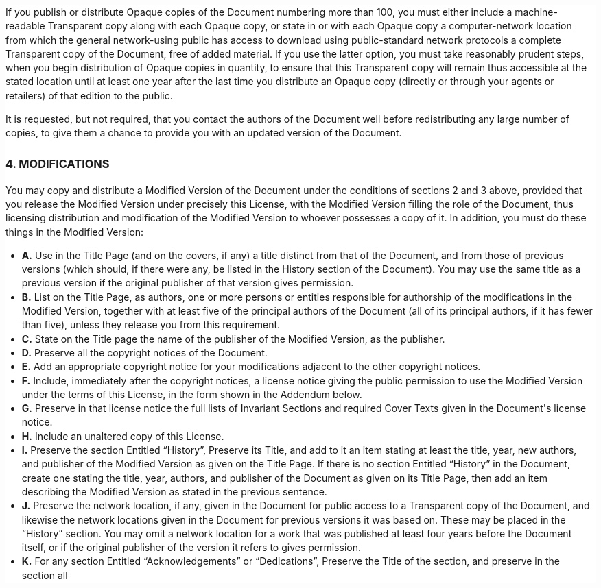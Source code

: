 If you publish or distribute Opaque copies of the Document numbering
more than 100, you must either include a machine-readable Transparent
copy along with each Opaque copy, or state in or with each Opaque copy
a computer-network location from which the general network-using
public has access to download using public-standard network protocols
a complete Transparent copy of the Document, free of added material.
If you use the latter option, you must take reasonably prudent steps,
when you begin distribution of Opaque copies in quantity, to ensure
that this Transparent copy will remain thus accessible at the stated
location until at least one year after the last time you distribute an
Opaque copy (directly or through your agents or retailers) of that
edition to the public.

It is requested, but not required, that you contact the authors of the
Document well before redistributing any large number of copies, to
give them a chance to provide you with an updated version of the
Document.


### 4. MODIFICATIONS

You may copy and distribute a Modified Version of the Document under
the conditions of sections 2 and 3 above, provided that you release
the Modified Version under precisely this License, with the Modified
Version filling the role of the Document, thus licensing distribution
and modification of the Modified Version to whoever possesses a copy
of it.  In addition, you must do these things in the Modified Version:

* **A.** Use in the Title Page (and on the covers, if any) a title distinct
from that of the Document, and from those of previous versions
(which should, if there were any, be listed in the History section
of the Document).  You may use the same title as a previous version
if the original publisher of that version gives permission.
* **B.** List on the Title Page, as authors, one or more persons or entities
responsible for authorship of the modifications in the Modified
Version, together with at least five of the principal authors of the
Document (all of its principal authors, if it has fewer than five),
unless they release you from this requirement.
* **C.** State on the Title page the name of the publisher of the
Modified Version, as the publisher.
* **D.** Preserve all the copyright notices of the Document.
* **E.** Add an appropriate copyright notice for your modifications
adjacent to the other copyright notices.
* **F.** Include, immediately after the copyright notices, a license notice
giving the public permission to use the Modified Version under the
terms of this License, in the form shown in the Addendum below.
* **G.** Preserve in that license notice the full lists of Invariant Sections
and required Cover Texts given in the Document's license notice.
* **H.** Include an unaltered copy of this License.
* **I.** Preserve the section Entitled &ldquo;History&rdquo;, Preserve its Title, and add
to it an item stating at least the title, year, new authors, and
publisher of the Modified Version as given on the Title Page.  If
there is no section Entitled &ldquo;History&rdquo; in the Document, create one
stating the title, year, authors, and publisher of the Document as
given on its Title Page, then add an item describing the Modified
Version as stated in the previous sentence.
* **J.** Preserve the network location, if any, given in the Document for
public access to a Transparent copy of the Document, and likewise
the network locations given in the Document for previous versions
it was based on.  These may be placed in the &ldquo;History&rdquo; section.
You may omit a network location for a work that was published at
least four years before the Document itself, or if the original
publisher of the version it refers to gives permission.
* **K.** For any section Entitled &ldquo;Acknowledgements&rdquo; or &ldquo;Dedications&rdquo;,
Preserve the Title of the section, and preserve in the section all